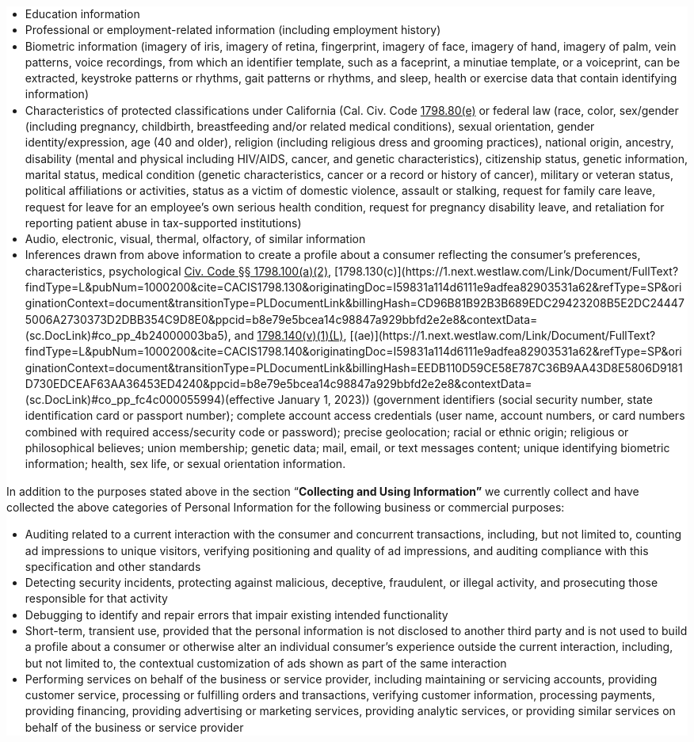 * Education information
* Professional or employment-related information (including employment history)
* Biometric information (imagery of iris, imagery of retina, fingerprint, imagery of face, imagery of hand, imagery of palm, vein patterns, voice recordings, from which an identifier template, such as a faceprint, a minutiae template, or a voiceprint, can be extracted, keystroke patterns or rhythms, gait patterns or rhythms, and sleep, health or exercise data that contain identifying information)
* Characteristics of protected classifications under California (Cal. Civ. Code [1798.80(e)](https://1.next.westlaw.com/Link/Document/FullText?findType=L&pubNum=1000200&cite=CACIS1798.80&originatingDoc=I59831a114d6111e9adfea82903531a62&refType=SP&originationContext=document&transitionType=PLDocumentLink&billingHash=16A21C78E614C1C177D70477C38BE420EF820C76F3C1E815BBA1DA8621FCE226&ppcid=63dbe197e1464be7a31cbcb6b2c6aad2&contextData=(sc.DocLink)#co_pp_7fdd00001ca15) or federal law (race, color, sex/gender (including pregnancy, childbirth, breastfeeding and/or related medical conditions), sexual orientation, gender identity/expression, age (40 and older), religion (including religious dress and grooming practices), national origin, ancestry, disability (mental and physical including HIV/AIDS, cancer, and genetic characteristics), citizenship status, genetic information, marital status, medical condition (genetic characteristics, cancer or a record or history of cancer), military or veteran status, political affiliations or activities, status as a victim of domestic violence, assault or stalking, request for family care leave, request for leave for an employee’s own serious health condition, request for pregnancy disability leave, and retaliation for reporting patient abuse in tax-supported institutions)
* Audio, electronic, visual, thermal, olfactory, of similar information
* Inferences drawn from above information to create a profile about a consumer reflecting the consumer’s preferences, characteristics, psychological [Civ. Code §§ 1798.100(a)(2)](https://1.next.westlaw.com/Link/Document/FullText?findType=L&pubNum=1000200&cite=CACIS1798.100&originatingDoc=I59831a114d6111e9adfea82903531a62&refType=SP&originationContext=document&transitionType=PLDocumentLink&billingHash=2E4C6A0233670797412132B456425F1D563626F4EF38AB77DBB57AC18CAE7CAF&ppcid=b8e79e5bcea14c98847a929bbfd2e2e8&contextData=(sc.DocLink)#co_pp_d86d0000be040), [1798.130(c)](https://1.next.westlaw.com/Link/Document/FullText?findType=L&pubNum=1000200&cite=CACIS1798.130&originatingDoc=I59831a114d6111e9adfea82903531a62&refType=SP&originationContext=document&transitionType=PLDocumentLink&billingHash=CD96B81B92B3B689EDC29423208B5E2DC244475006A2730373D2DBB354C9D8E0&ppcid=b8e79e5bcea14c98847a929bbfd2e2e8&contextData=(sc.DocLink)#co_pp_4b24000003ba5), and [1798.140(v)(1)(L)](https://1.next.westlaw.com/Link/Document/FullText?findType=L&pubNum=1000200&cite=CACIS1798.140&originatingDoc=I59831a114d6111e9adfea82903531a62&refType=SP&originationContext=document&transitionType=PLDocumentLink&billingHash=EEDB110D59CE58E787C36B9AA43D8E5806D9181D730EDCEAF63AA36453ED4240&ppcid=b8e79e5bcea14c98847a929bbfd2e2e8&contextData=(sc.DocLink)#co_pp_bf7100000c0d0), [(ae)](https://1.next.westlaw.com/Link/Document/FullText?findType=L&pubNum=1000200&cite=CACIS1798.140&originatingDoc=I59831a114d6111e9adfea82903531a62&refType=SP&originationContext=document&transitionType=PLDocumentLink&billingHash=EEDB110D59CE58E787C36B9AA43D8E5806D9181D730EDCEAF63AA36453ED4240&ppcid=b8e79e5bcea14c98847a929bbfd2e2e8&contextData=(sc.DocLink)#co_pp_fc4c000055994)(effective January 1, 2023)) (government identifiers (social security number, state identification card or passport number); complete account access credentials (user name, account numbers, or card numbers combined with required access/security code or password); precise geolocation; racial or ethnic origin; religious or philosophical believes; union membership; genetic data; mail, email, or text messages content; unique identifying biometric information; health, sex life, or sexual orientation information.

In addition to the purposes stated above in the section “**Collecting and Using Information”** we currently collect and have collected the above categories of Personal Information for the following business or commercial purposes:

* Auditing related to a current interaction with the consumer and concurrent transactions, including, but not limited to, counting ad impressions to unique visitors, verifying positioning and quality of ad impressions, and auditing compliance with this specification and other standards
* Detecting security incidents, protecting against malicious, deceptive, fraudulent, or illegal activity, and prosecuting those responsible for that activity
* Debugging to identify and repair errors that impair existing intended functionality
* Short-term, transient use, provided that the personal information is not disclosed to another third party and is not used to build a profile about a consumer or otherwise alter an individual consumer’s experience outside the current interaction, including, but not limited to, the contextual customization of ads shown as part of the same interaction
* Performing services on behalf of the business or service provider, including maintaining or servicing accounts, providing customer service, processing or fulfilling orders and transactions, verifying customer information, processing payments, providing financing, providing advertising or marketing services, providing analytic services, or providing similar services on behalf of the business or service provider